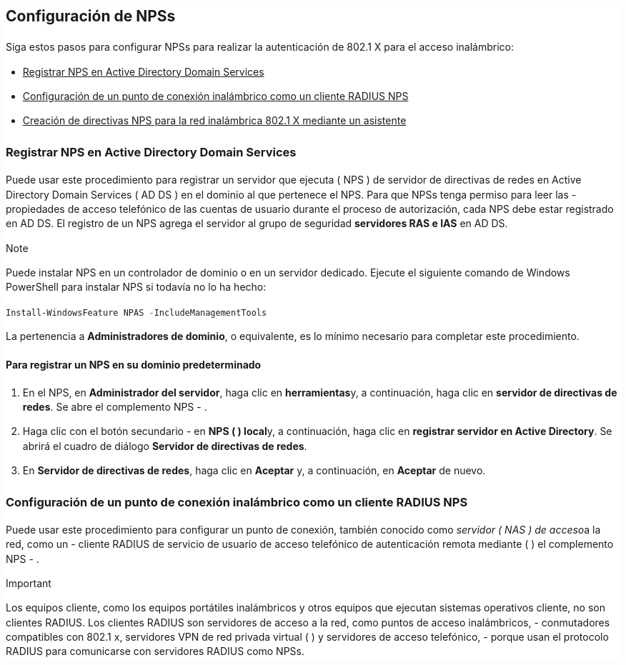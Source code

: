 ## <a name="configure-your-npss"></a><a name="bkmk_nps"></a>Configuración de NPSs
Siga estos pasos para configurar NPSs para realizar la autenticación de 802.1 X para el acceso inalámbrico:

- [Registrar NPS en Active Directory Domain Services](#bkmk_npsreg)

- [Configuración de un punto de conexión inalámbrico como un cliente RADIUS NPS](#bkmk_radiusclient)

- [Creación de directivas NPS para la red inalámbrica 802.1 X mediante un asistente](#bkmk_npspolicy)

### <a name="register-nps-in-active-directory-domain-services"></a><a name="bkmk_npsreg"></a>Registrar NPS en Active Directory Domain Services
Puede usar este procedimiento para registrar un servidor que ejecuta \( NPS \) de servidor de directivas de redes en Active Directory Domain Services \( AD DS \) en el dominio al que pertenece el NPS. Para que NPSs tenga permiso para leer las \- propiedades de acceso telefónico de las cuentas de usuario durante el proceso de autorización, cada NPS debe estar registrado en AD DS. El registro de un NPS agrega el servidor al grupo de seguridad **servidores RAS e IAS** en AD DS.

>[!NOTE]
>Puede instalar NPS en un controlador de dominio o en un servidor dedicado. Ejecute el siguiente comando de Windows PowerShell para instalar NPS si todavía no lo ha hecho:

```powershell
Install-WindowsFeature NPAS -IncludeManagementTools
```

La pertenencia a **Administradores de dominio**, o equivalente, es lo mínimo necesario para completar este procedimiento.

#### <a name="to-register-an-nps-in-its-default-domain"></a>Para registrar un NPS en su dominio predeterminado

1. En el NPS, en **Administrador del servidor**, haga clic en **herramientas**y, a continuación, haga clic en **servidor de directivas de redes**. Se abre el complemento NPS \- .

2. Haga clic con el botón secundario \- en **NPS \( \) local**y, a continuación, haga clic en **registrar servidor en Active Directory**. Se abrirá el cuadro de diálogo **Servidor de directivas de redes**.

3. En **Servidor de directivas de redes**, haga clic en **Aceptar** y, a continuación, en **Aceptar** de nuevo.

### <a name="configure-a-wireless-ap-as-an-nps-radius-client"></a><a name="bkmk_radiusclient"></a>Configuración de un punto de conexión inalámbrico como un cliente RADIUS NPS
Puede usar este procedimiento para configurar un punto de conexión, también conocido como *servidor \( NAS \) de acceso*a la red, como un \- cliente RADIUS de servicio de usuario de acceso telefónico de autenticación remota mediante \( \) el complemento NPS \- .

>[!IMPORTANT]
>Los equipos cliente, como los equipos portátiles inalámbricos y otros equipos que ejecutan sistemas operativos cliente, no son clientes RADIUS. Los clientes RADIUS son servidores de acceso a la red, como puntos de acceso inalámbricos, \- conmutadores compatibles con 802.1 x, servidores VPN de red privada virtual \( \) y servidores de acceso telefónico, \- porque usan el protocolo RADIUS para comunicarse con servidores RADIUS como NPSs.
